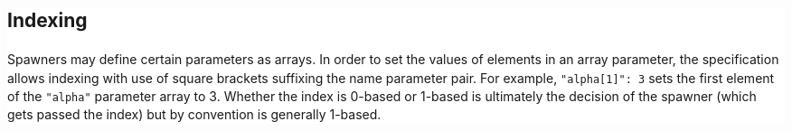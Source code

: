 ## Indexing

Spawners may define certain parameters as arrays. In order to set the values of elements in an array parameter, the specification allows indexing with use of square brackets suffixing the name parameter pair. For example, `"alpha[1]": 3` sets the first element of the `"alpha"` parameter array to 3. Whether the index is 0-based or 1-based is ultimately the decision of the spawner (which gets passed the index) but by convention is generally 1-based.
